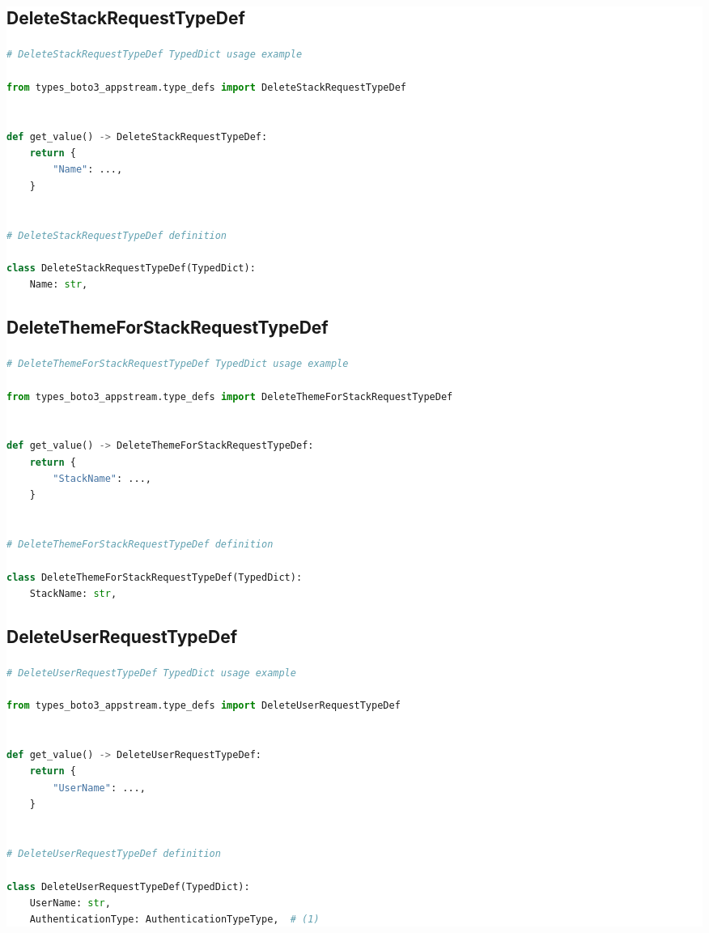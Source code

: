 
## DeleteStackRequestTypeDef

```python
# DeleteStackRequestTypeDef TypedDict usage example

from types_boto3_appstream.type_defs import DeleteStackRequestTypeDef


def get_value() -> DeleteStackRequestTypeDef:
    return {
        "Name": ...,
    }


# DeleteStackRequestTypeDef definition

class DeleteStackRequestTypeDef(TypedDict):
    Name: str,
```


## DeleteThemeForStackRequestTypeDef

```python
# DeleteThemeForStackRequestTypeDef TypedDict usage example

from types_boto3_appstream.type_defs import DeleteThemeForStackRequestTypeDef


def get_value() -> DeleteThemeForStackRequestTypeDef:
    return {
        "StackName": ...,
    }


# DeleteThemeForStackRequestTypeDef definition

class DeleteThemeForStackRequestTypeDef(TypedDict):
    StackName: str,
```


## DeleteUserRequestTypeDef

```python
# DeleteUserRequestTypeDef TypedDict usage example

from types_boto3_appstream.type_defs import DeleteUserRequestTypeDef


def get_value() -> DeleteUserRequestTypeDef:
    return {
        "UserName": ...,
    }


# DeleteUserRequestTypeDef definition

class DeleteUserRequestTypeDef(TypedDict):
    UserName: str,
    AuthenticationType: AuthenticationTypeType,  # (1)
```
